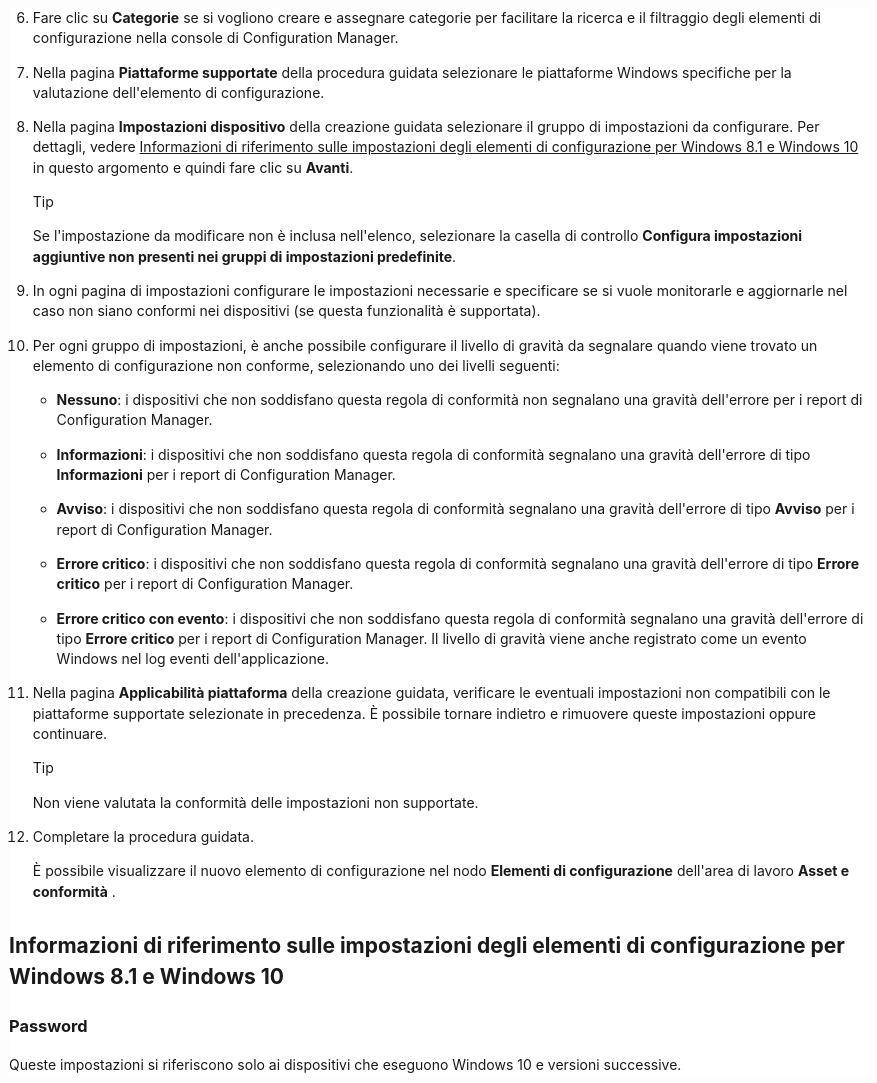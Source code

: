 6. Fare clic su **Categorie** se si vogliono creare e assegnare categorie per facilitare la ricerca e il filtraggio degli elementi di configurazione nella console di Configuration Manager.  

7. Nella pagina **Piattaforme supportate** della procedura guidata selezionare le piattaforme Windows specifiche per la valutazione dell'elemento di configurazione.  

8. Nella pagina **Impostazioni dispositivo** della creazione guidata selezionare il gruppo di impostazioni da configurare. Per dettagli, vedere [Informazioni di riferimento sulle impostazioni degli elementi di configurazione per Windows 8.1 e Windows 10](#windows-81-and-windows-10-configuration-item-settings-reference) in questo argomento e quindi fare clic su **Avanti**.  

   > [!TIP]  
   >  Se l'impostazione da modificare non è inclusa nell'elenco, selezionare la casella di controllo **Configura impostazioni aggiuntive non presenti nei gruppi di impostazioni predefinite**.  

9. In ogni pagina di impostazioni configurare le impostazioni necessarie e specificare se si vuole monitorarle e aggiornarle nel caso non siano conformi nei dispositivi (se questa funzionalità è supportata).  

10. Per ogni gruppo di impostazioni, è anche possibile configurare il livello di gravità da segnalare quando viene trovato un elemento di configurazione non conforme, selezionando uno dei livelli seguenti:  

    -   **Nessuno**: i dispositivi che non soddisfano questa regola di conformità non segnalano una gravità dell'errore per i report di Configuration Manager.  

    -   **Informazioni**: i dispositivi che non soddisfano questa regola di conformità segnalano una gravità dell'errore di tipo **Informazioni** per i report di Configuration Manager.  

    -   **Avviso**: i dispositivi che non soddisfano questa regola di conformità segnalano una gravità dell'errore di tipo **Avviso** per i report di Configuration Manager.  

    -   **Errore critico**: i dispositivi che non soddisfano questa regola di conformità segnalano una gravità dell'errore di tipo **Errore critico** per i report di Configuration Manager.  

    -   **Errore critico con evento**: i dispositivi che non soddisfano questa regola di conformità segnalano una gravità dell'errore di tipo **Errore critico** per i report di Configuration Manager. Il livello di gravità viene anche registrato come un evento Windows nel log eventi dell'applicazione.  

11. Nella pagina **Applicabilità piattaforma** della creazione guidata, verificare le eventuali impostazioni non compatibili con le piattaforme supportate selezionate in precedenza. È possibile tornare indietro e rimuovere queste impostazioni oppure continuare.  

    > [!TIP]  
    >  Non viene valutata la conformità delle impostazioni non supportate.  

12. Completare la procedura guidata.  

    È possibile visualizzare il nuovo elemento di configurazione nel nodo **Elementi di configurazione** dell'area di lavoro **Asset e conformità** .  

##  <a name="windows-81-and-windows-10-configuration-item-settings-reference"></a>Informazioni di riferimento sulle impostazioni degli elementi di configurazione per Windows 8.1 e Windows 10  

### <a name="password"></a>Password  
 Queste impostazioni si riferiscono solo ai dispositivi che eseguono Windows 10 e versioni successive.  
